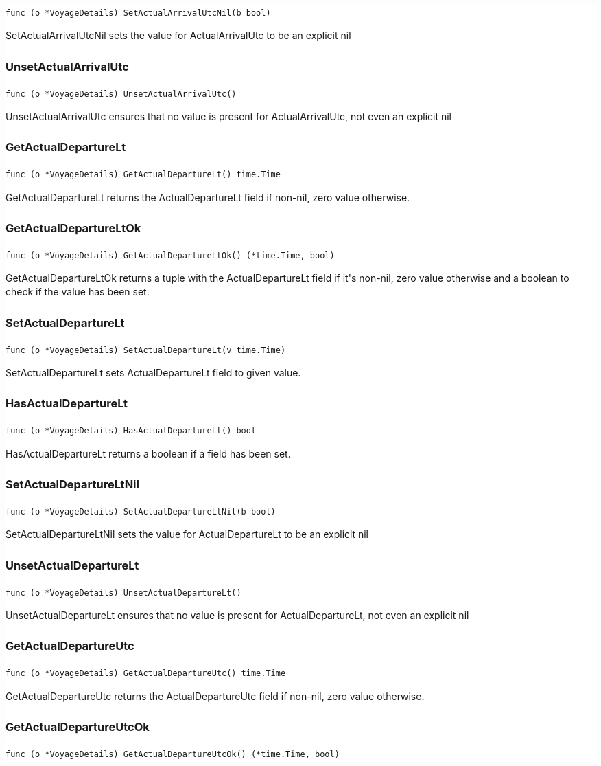 `func (o *VoyageDetails) SetActualArrivalUtcNil(b bool)`

 SetActualArrivalUtcNil sets the value for ActualArrivalUtc to be an explicit nil

### UnsetActualArrivalUtc
`func (o *VoyageDetails) UnsetActualArrivalUtc()`

UnsetActualArrivalUtc ensures that no value is present for ActualArrivalUtc, not even an explicit nil
### GetActualDepartureLt

`func (o *VoyageDetails) GetActualDepartureLt() time.Time`

GetActualDepartureLt returns the ActualDepartureLt field if non-nil, zero value otherwise.

### GetActualDepartureLtOk

`func (o *VoyageDetails) GetActualDepartureLtOk() (*time.Time, bool)`

GetActualDepartureLtOk returns a tuple with the ActualDepartureLt field if it's non-nil, zero value otherwise
and a boolean to check if the value has been set.

### SetActualDepartureLt

`func (o *VoyageDetails) SetActualDepartureLt(v time.Time)`

SetActualDepartureLt sets ActualDepartureLt field to given value.

### HasActualDepartureLt

`func (o *VoyageDetails) HasActualDepartureLt() bool`

HasActualDepartureLt returns a boolean if a field has been set.

### SetActualDepartureLtNil

`func (o *VoyageDetails) SetActualDepartureLtNil(b bool)`

 SetActualDepartureLtNil sets the value for ActualDepartureLt to be an explicit nil

### UnsetActualDepartureLt
`func (o *VoyageDetails) UnsetActualDepartureLt()`

UnsetActualDepartureLt ensures that no value is present for ActualDepartureLt, not even an explicit nil
### GetActualDepartureUtc

`func (o *VoyageDetails) GetActualDepartureUtc() time.Time`

GetActualDepartureUtc returns the ActualDepartureUtc field if non-nil, zero value otherwise.

### GetActualDepartureUtcOk

`func (o *VoyageDetails) GetActualDepartureUtcOk() (*time.Time, bool)`
